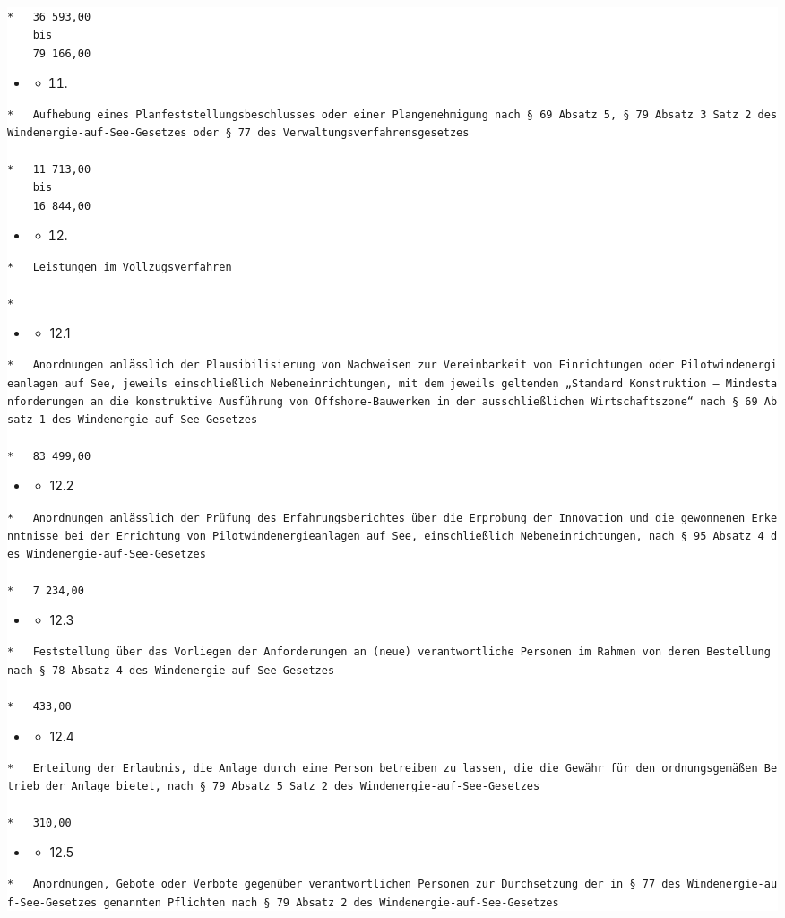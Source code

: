     *   36 593,00
        bis
        79 166,00


*    *   11.

    *   Aufhebung eines Planfeststellungsbeschlusses oder einer Plangenehmigung nach § 69 Absatz 5, § 79 Absatz 3 Satz 2 des Windenergie-auf-See-Gesetzes oder § 77 des Verwaltungsverfahrensgesetzes

    *   11 713,00
        bis
        16 844,00


*    *   12.

    *   Leistungen im Vollzugsverfahren

    *

*    *   12.1

    *   Anordnungen anlässlich der Plausibilisierung von Nachweisen zur Vereinbarkeit von Einrichtungen oder Pilotwindenergieanlagen auf See, jeweils einschließlich Nebeneinrichtungen, mit dem jeweils geltenden „Standard Konstruktion – Mindestanforderungen an die konstruktive Ausführung von Offshore-Bauwerken in der ausschließlichen Wirtschaftszone“ nach § 69 Absatz 1 des Windenergie-auf-See-Gesetzes

    *   83 499,00


*    *   12.2

    *   Anordnungen anlässlich der Prüfung des Erfahrungsberichtes über die Erprobung der Innovation und die gewonnenen Erkenntnisse bei der Errichtung von Pilotwindenergieanlagen auf See, einschließlich Nebeneinrichtungen, nach § 95 Absatz 4 des Windenergie-auf-See-Gesetzes

    *   7 234,00


*    *   12.3

    *   Feststellung über das Vorliegen der Anforderungen an (neue) verantwortliche Personen im Rahmen von deren Bestellung nach § 78 Absatz 4 des Windenergie-auf-See-Gesetzes

    *   433,00


*    *   12.4

    *   Erteilung der Erlaubnis, die Anlage durch eine Person betreiben zu lassen, die die Gewähr für den ordnungsgemäßen Betrieb der Anlage bietet, nach § 79 Absatz 5 Satz 2 des Windenergie-auf-See-Gesetzes

    *   310,00


*    *   12.5

    *   Anordnungen, Gebote oder Verbote gegenüber verantwortlichen Personen zur Durchsetzung der in § 77 des Windenergie-auf-See-Gesetzes genannten Pflichten nach § 79 Absatz 2 des Windenergie-auf-See-Gesetzes
